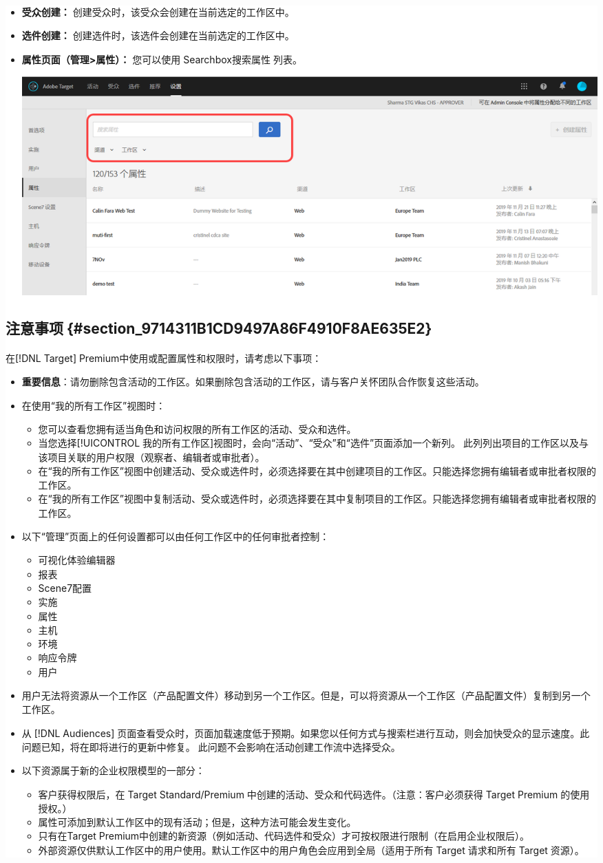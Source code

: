 * **受众创建：** 创建受众时，该受众会创建在当前选定的工作区中。
* **选件创建：** 创建选件时，该选件会创建在当前选定的工作区中。
* **属性页面（管理>属性）：** 您可以使用  Searchbox搜索属性  列表。

   ![](assets/properties_list.png)

## 注意事项 {#section_9714311B1CD9497A86F4910F8AE635E2}

在[!DNL Target] Premium中使用或配置属性和权限时，请考虑以下事项：

* **重要信息**：请勿删除包含活动的工作区。如果删除包含活动的工作区，请与客户关怀团队合作恢复这些活动。
* 在使用“我的所有工作区”视图时：

   * 您可以查看您拥有适当角色和访问权限的所有工作区的活动、受众和选件。
   * 当您选择[!UICONTROL 我的所有工作区]视图时，会向“活动”、“受众”和“选件”页面添加一个新列。 此列列出项目的工作区以及与该项目关联的用户权限（观察者、编辑者或审批者）。
   * 在“我的所有工作区”视图中创建活动、受众或选件时，必须选择要在其中创建项目的工作区。只能选择您拥有编辑者或审批者权限的工作区。
   * 在“我的所有工作区”视图中复制活动、受众或选件时，必须选择要在其中复制项目的工作区。只能选择您拥有编辑者或审批者权限的工作区。

* 以下“管理”页面上的任何设置都可以由任何工作区中的任何审批者控制：

   * 可视化体验编辑器
   * 报表
   * Scene7配置
   * 实施
   * 属性
   * 主机
   * 环境
   * 响应令牌
   * 用户

* 用户无法将资源从一个工作区（产品配置文件）移动到另一个工作区。但是，可以将资源从一个工作区（产品配置文件）复制到另一个工作区。
* 从 [!DNL Audiences] 页面查看受众时，页面加载速度低于预期。如果您以任何方式与搜索栏进行互动，则会加快受众的显示速度。此问题已知，将在即将进行的更新中修复。 此问题不会影响在活动创建工作流中选择受众。
* 以下资源属于新的企业权限模型的一部分：

   * 客户获得权限后，在 Target Standard/Premium 中创建的活动、受众和代码选件。（注意：客户必须获得 Target Premium 的使用授权。）
   * 属性可添加到默认工作区中的现有活动；但是，这种方法可能会发生变化。
   * 只有在Target Premium中创建的新资源（例如活动、代码选件和受众）才可按权限进行限制（在启用企业权限后）。
   * 外部资源仅供默认工作区中的用户使用。默认工作区中的用户角色会应用到全局（适用于所有 Target 请求和所有 Target 资源）。
